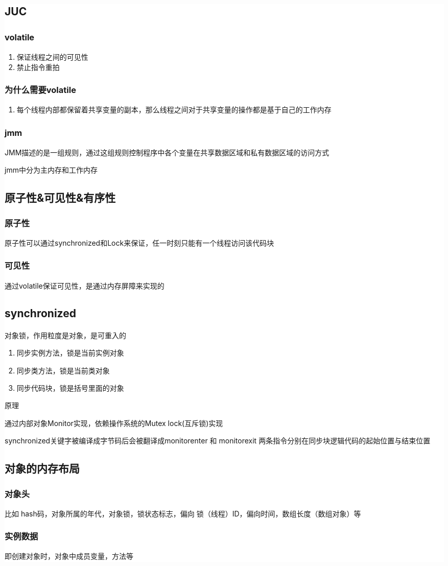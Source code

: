 ## JUC

### volatile

1. 保证线程之间的可见性
2. 禁止指令重拍

### 为什么需要volatile

1. 每个线程内部都保留着共享变量的副本，那么线程之间对于共享变量的操作都是基于自己的工作内存

### jmm

JMM描述的是一组规则，通过这组规则控制程序中各个变量在共享数据区域和私有数据区域的访问方式

jmm中分为主内存和工作内存

## 原子性&可见性&有序性

### 原子性

原子性可以通过synchronized和Lock来保证，任一时刻只能有一个线程访问该代码块

### 可见性

通过volatile保证可见性，是通过内存屏障来实现的



## synchronized

对象锁，作用粒度是对象，是可重入的

1. 同步实例方法，锁是当前实例对象 

2. 同步类方法，锁是当前类对象
3. 同步代码块，锁是括号里面的对象

原理

通过内部对象Monitor实现，依赖操作系统的Mutex lock(互斥锁)实现

synchronized关键字被编译成字节码后会被翻译成monitorenter 和 monitorexit 两条指令分别在同步块逻辑代码的起始位置与结束位置

## 对象的内存布局

### 对象头

比如 hash码，对象所属的年代，对象锁，锁状态标志，偏向 锁（线程）ID，偏向时间，数组长度（数组对象）等

### 实例数据

即创建对象时，对象中成员变量，方法等
